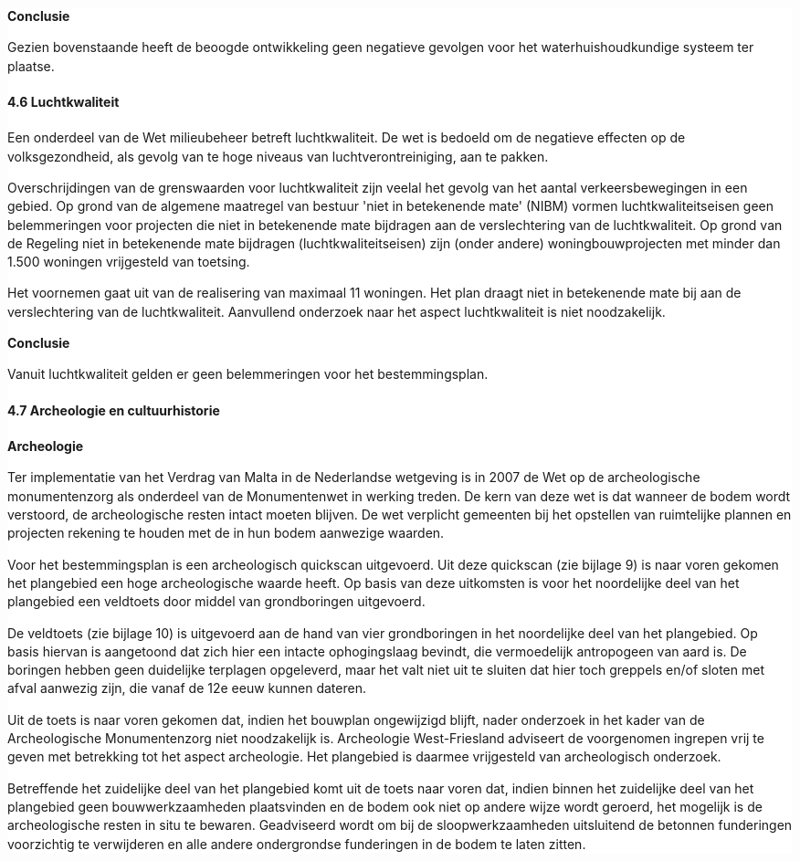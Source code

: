 **Conclusie**

Gezien bovenstaande heeft de beoogde ontwikkeling geen negatieve gevolgen voor het waterhuishoudkundige systeem ter plaatse.

#### 4\.6 Luchtkwaliteit

Een onderdeel van de Wet milieubeheer betreft luchtkwaliteit. De wet is bedoeld om de negatieve effecten op de volksgezondheid, als gevolg van te hoge niveaus van luchtverontreiniging, aan te pakken.

Overschrijdingen van de grenswaarden voor luchtkwaliteit zijn veelal het gevolg van het aantal verkeersbewegingen in een gebied. Op grond van de algemene maatregel van bestuur 'niet in betekenende mate' (NIBM) vormen luchtkwaliteitseisen geen belemmeringen voor projecten die niet in betekenende mate bijdragen aan de verslechtering van de luchtkwaliteit. Op grond van de Regeling niet in betekenende mate bijdragen (luchtkwaliteitseisen) zijn (onder andere) woningbouwprojecten met minder dan 1\.500 woningen vrijgesteld van toetsing.

Het voornemen gaat uit van de realisering van maximaal 11 woningen. Het plan draagt niet in betekenende mate bij aan de verslechtering van de luchtkwaliteit. Aanvullend onderzoek naar het aspect luchtkwaliteit is niet noodzakelijk.

**Conclusie**

Vanuit luchtkwaliteit gelden er geen belemmeringen voor het bestemmingsplan.

#### 4\.7 Archeologie en cultuurhistorie

**Archeologie**

Ter implementatie van het Verdrag van Malta in de Nederlandse wetgeving is in 2007 de Wet op de archeologische monumentenzorg als onderdeel van de Monumentenwet in werking treden. De kern van deze wet is dat wanneer de bodem wordt verstoord, de archeologische resten intact moeten blijven. De wet verplicht gemeenten bij het opstellen van ruimtelijke plannen en projecten rekening te houden met de in hun bodem aanwezige waarden.

Voor het bestemmingsplan is een archeologisch quickscan uitgevoerd. Uit deze quickscan (zie bijlage 9) is naar voren gekomen het plangebied een hoge archeologische waarde heeft. Op basis van deze uitkomsten is voor het noordelijke deel van het plangebied een veldtoets door middel van grondboringen uitgevoerd.

De veldtoets (zie bijlage 10) is uitgevoerd aan de hand van vier grondboringen in het noordelijke deel van het plangebied. Op basis hiervan is aangetoond dat zich hier een intacte ophogingslaag bevindt, die vermoedelijk antropogeen van aard is. De boringen hebben geen duidelijke terplagen opgeleverd, maar het valt niet uit te sluiten dat hier toch greppels en/of sloten met afval aanwezig zijn, die vanaf de 12e eeuw kunnen dateren.

Uit de toets is naar voren gekomen dat, indien het bouwplan ongewijzigd blijft, nader onderzoek in het kader van de Archeologische Monumentenzorg niet noodzakelijk is. Archeologie West\-Friesland adviseert de voorgenomen ingrepen vrij te geven met betrekking tot het aspect archeologie. Het plangebied is daarmee vrijgesteld van archeologisch onderzoek.

Betreffende het zuidelijke deel van het plangebied komt uit de toets naar voren dat, indien binnen het zuidelijke deel van het plangebied geen bouwwerkzaamheden plaatsvinden en de bodem ook niet op andere wijze wordt geroerd, het mogelijk is de archeologische resten in situ te bewaren. Geadviseerd wordt om bij de sloopwerkzaamheden uitsluitend de betonnen funderingen voorzichtig te verwijderen en alle andere ondergrondse funderingen in de bodem te laten zitten.
